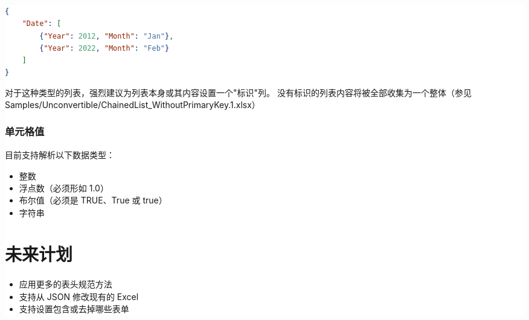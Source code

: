 ```json
{
    "Date": [
        {"Year": 2012, "Month": "Jan"},
        {"Year": 2022, "Month": "Feb"}
    ]
}
```

对于这种类型的列表，强烈建议为列表本身或其内容设置一个"标识"列。
没有标识的列表内容将被全部收集为一个整体（参见 Samples/Unconvertible/ChainedList_WithoutPrimaryKey.1.xlsx）

### 单元格值

目前支持解析以下数据类型：
- 整数
- 浮点数（必须形如 1.0）
- 布尔值（必须是 TRUE、True 或 true）
- 字符串


# 未来计划

- 应用更多的表头规范方法
- 支持从 JSON 修改现有的 Excel
- 支持设置包含或去掉哪些表单
